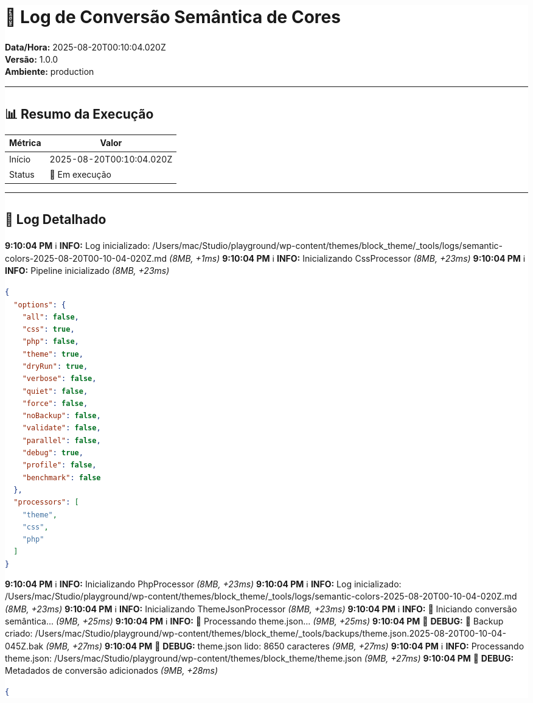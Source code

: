# 🎨 Log de Conversão Semântica de Cores

**Data/Hora:** 2025-08-20T00:10:04.020Z  
**Versão:** 1.0.0  
**Ambiente:** production

---

## 📊 Resumo da Execução

| Métrica | Valor |
|---------|-------|
| Início | 2025-08-20T00:10:04.020Z |
| Status | 🔄 Em execução |

---

## 📝 Log Detalhado

**9:10:04 PM** ℹ️ **INFO:** Log inicializado: /Users/mac/Studio/playground/wp-content/themes/block_theme/_tools/logs/semantic-colors-2025-08-20T00-10-04-020Z.md *(8MB, +1ms)*
**9:10:04 PM** ℹ️ **INFO:** Inicializando CssProcessor *(8MB, +23ms)*
**9:10:04 PM** ℹ️ **INFO:** Pipeline inicializado *(8MB, +23ms)*
```json
{
  "options": {
    "all": false,
    "css": true,
    "php": false,
    "theme": true,
    "dryRun": true,
    "verbose": false,
    "quiet": false,
    "force": false,
    "noBackup": false,
    "validate": false,
    "parallel": false,
    "debug": true,
    "profile": false,
    "benchmark": false
  },
  "processors": [
    "theme",
    "css",
    "php"
  ]
}
```
**9:10:04 PM** ℹ️ **INFO:** Inicializando PhpProcessor *(8MB, +23ms)*
**9:10:04 PM** ℹ️ **INFO:** Log inicializado: /Users/mac/Studio/playground/wp-content/themes/block_theme/_tools/logs/semantic-colors-2025-08-20T00-10-04-020Z.md *(8MB, +23ms)*
**9:10:04 PM** ℹ️ **INFO:** Inicializando ThemeJsonProcessor *(8MB, +23ms)*
**9:10:04 PM** ℹ️ **INFO:** 🚀 Iniciando conversão semântica... *(9MB, +25ms)*
**9:10:04 PM** ℹ️ **INFO:** 🎨 Processando theme.json... *(9MB, +25ms)*
**9:10:04 PM** 🐛 **DEBUG:** 💾 Backup criado: /Users/mac/Studio/playground/wp-content/themes/block_theme/_tools/backups/theme.json.2025-08-20T00-10-04-045Z.bak *(9MB, +27ms)*
**9:10:04 PM** 🐛 **DEBUG:** theme.json lido: 8650 caracteres *(9MB, +27ms)*
**9:10:04 PM** ℹ️ **INFO:** Processando theme.json: /Users/mac/Studio/playground/wp-content/themes/block_theme/theme.json *(9MB, +27ms)*
**9:10:04 PM** 🐛 **DEBUG:** Metadados de conversão adicionados *(9MB, +28ms)*
```json
{
```